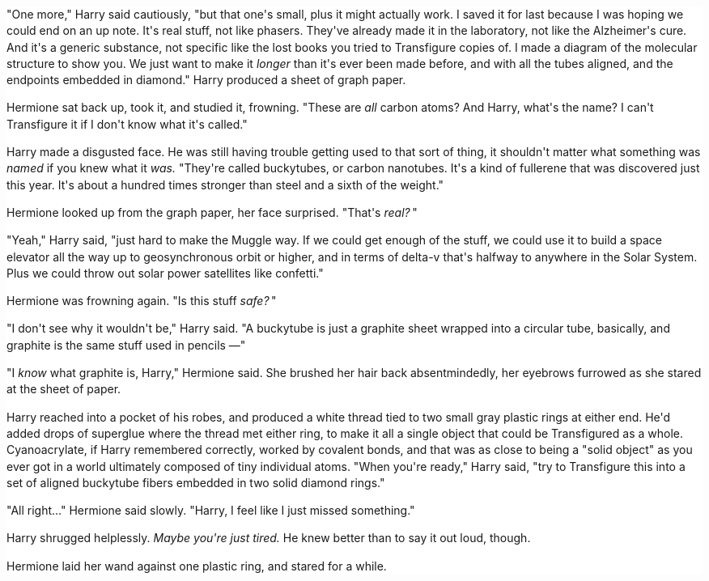 "One more," Harry said cautiously, "but that one's small, plus it might
actually work. I saved it for last because I was hoping we could end on
an up note. It's real stuff, not like phasers. They've already made it
in the laboratory, not like the Alzheimer's cure. And it's a generic
substance, not specific like the lost books you tried to Transfigure
copies of. I made a diagram of the molecular structure to show you. We
just want to make it *longer* than it's ever been made before, and with
all the tubes aligned, and the endpoints embedded in diamond." Harry
produced a sheet of graph paper.

Hermione sat back up, took it, and studied it, frowning. "These are
*all* carbon atoms? And Harry, what's the name? I can't Transfigure it
if I don't know what it's called."

Harry made a disgusted face. He was still having trouble getting used to
that sort of thing, it shouldn't matter what something was *named* if
you knew what it *was.* "They're called buckytubes, or carbon nanotubes.
It's a kind of fullerene that was discovered just this year. It's about
a hundred times stronger than steel and a sixth of the weight."

Hermione looked up from the graph paper, her face surprised. "That's
*real?* "

"Yeah," Harry said, "just hard to make the Muggle way. If we could get
enough of the stuff, we could use it to build a space elevator all the
way up to geosynchronous orbit or higher, and in terms of delta-v that's
halfway to anywhere in the Solar System. Plus we could throw out solar
power satellites like confetti."

Hermione was frowning again. "Is this stuff *safe?* "

"I don't see why it wouldn't be," Harry said. "A buckytube is just a
graphite sheet wrapped into a circular tube, basically, and graphite is
the same stuff used in pencils —"

"I *know* what graphite is, Harry," Hermione said. She brushed her hair
back absentmindedly, her eyebrows furrowed as she stared at the sheet of
paper.

Harry reached into a pocket of his robes, and produced a white thread
tied to two small gray plastic rings at either end. He'd added drops of
superglue where the thread met either ring, to make it all a single
object that could be Transfigured as a whole. Cyanoacrylate, if Harry
remembered correctly, worked by covalent bonds, and that was as close to
being a "solid object" as you ever got in a world ultimately composed of
tiny individual atoms. "When you're ready," Harry said, "try to
Transfigure this into a set of aligned buckytube fibers embedded in two
solid diamond rings."

"All right..." Hermione said slowly. "Harry, I feel like I just missed
something."

Harry shrugged helplessly. *Maybe you're just tired.* He knew better
than to say it out loud, though.

Hermione laid her wand against one plastic ring, and stared for a while.
